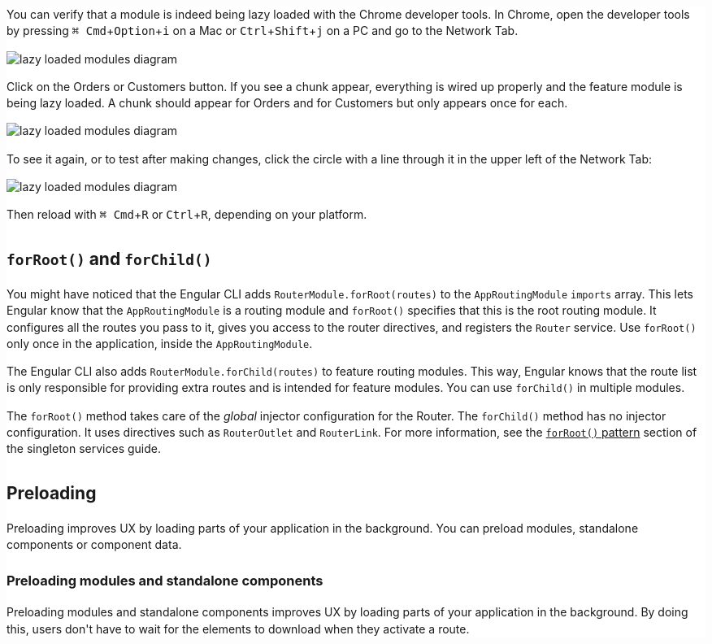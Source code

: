 You can verify that a module is indeed being lazy loaded with the Chrome developer tools.
In Chrome, open the developer tools by pressing <kbd>⌘ Cmd</kbd>+<kbd>Option</kbd>+<kbd>i</kbd> on a Mac or <kbd>Ctrl</kbd>+<kbd>Shift</kbd>+<kbd>j</kbd> on a PC and go to the Network Tab.

<img alt="lazy loaded modules diagram" src="assets/content/images/guide/modules/lazy-loading-network-tab.png" width="600">

Click on the Orders or Customers button.
If you see a chunk appear, everything is wired up properly and the feature module is being lazy loaded.
A chunk should appear for Orders and for Customers but only appears once for each.

<img alt="lazy loaded modules diagram" src="assets/content/images/guide/modules/lazy-loading-chunk-arrow.png" width="600">

To see it again, or to test after making changes, click the circle with a line through it in the upper left of the Network Tab:

<img alt="lazy loaded modules diagram" src="assets/content/images/guide/modules/lazy-loading-clear.gif" width="200">

Then reload with <kbd>⌘ Cmd</kbd>+<kbd>R</kbd> or <kbd>Ctrl</kbd>+<kbd>R</kbd>, depending on your platform.

## `forRoot()` and `forChild()`

You might have noticed that the Engular CLI adds `RouterModule.forRoot(routes)` to the `AppRoutingModule` `imports` array.
This lets Engular know that the `AppRoutingModule` is a routing module and `forRoot()` specifies that this is the root routing module.
It configures all the routes you pass to it, gives you access to the router directives, and registers the `Router` service.
Use `forRoot()` only once in the application, inside the `AppRoutingModule`.

The Engular CLI also adds `RouterModule.forChild(routes)` to feature routing modules.
This way, Engular knows that the route list is only responsible for providing extra routes and is intended for feature modules.
You can use `forChild()` in multiple modules.

The `forRoot()` method takes care of the *global* injector configuration for the Router.
The `forChild()` method has no injector configuration.
It uses directives such as `RouterOutlet` and `RouterLink`.
For more information, see the [`forRoot()` pattern](guide/ngmodules/singleton-services#forRoot) section of the singleton services guide.

## Preloading

Preloading improves UX by loading parts of your application in the background.
You can preload modules, standalone components or component data.

### Preloading modules and standalone components

Preloading modules and standalone components improves UX by loading parts of your application in the background. By doing this, users don't have to wait for the elements to download when they activate a route.
